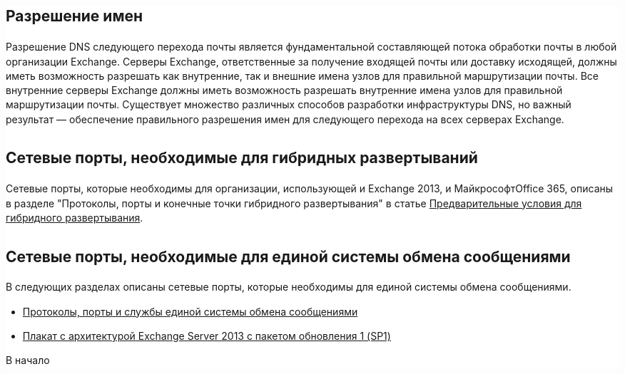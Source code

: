 ## Разрешение имен

Разрешение DNS следующего перехода почты является фундаментальной составляющей потока обработки почты в любой организации Exchange. Серверы Exchange, ответственные за получение входящей почты или доставку исходящей, должны иметь возможность разрешать как внутренние, так и внешние имена узлов для правильной маршрутизации почты. Все внутренние серверы Exchange должны иметь возможность разрешать внутренние имена узлов для правильной маршрутизации почты. Существует множество различных способов разработки инфраструктуры DNS, но важный результат — обеспечение правильного разрешения имен для следующего перехода на всех серверах Exchange.

## Сетевые порты, необходимые для гибридных развертываний

Сетевые порты, которые необходимы для организации, использующей и Exchange 2013, и МайкрософтOffice 365, описаны в разделе "Протоколы, порты и конечные точки гибридного развертывания" в статье [Предварительные условия для гибридного развертывания](https://technet.microsoft.com/ru-ru/library/hh534377\(v=exchg.150\)).

## Сетевые порты, необходимые для единой системы обмена сообщениями

В следующих разделах описаны сетевые порты, которые необходимы для единой системы обмена сообщениями.

  - [Протоколы, порты и службы единой системы обмена сообщениями](um-protocols-ports-and-services-exchange-2013-help.md)

  - [Плакат с архитектурой Exchange Server 2013 с пакетом обновления 1 (SP1)](https://go.microsoft.com/fwlink/p/?linkid=518646)

В начало

